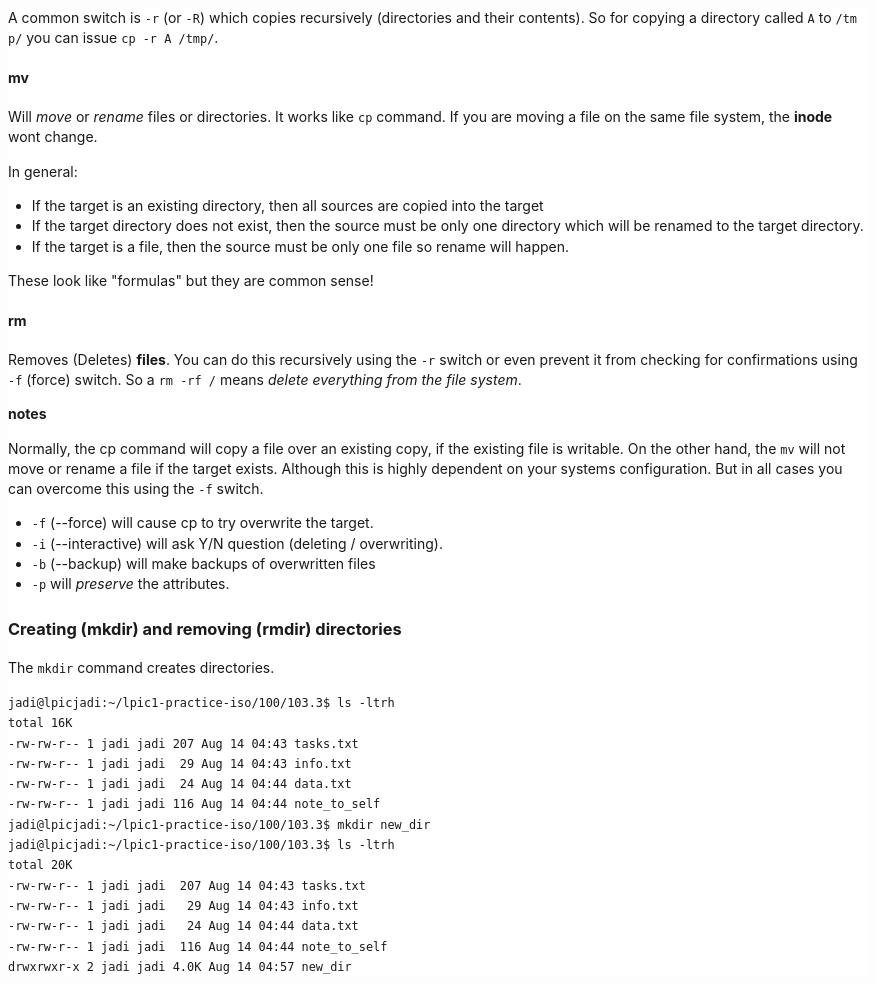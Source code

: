 A common switch is `-r` (or `-R`) which copies recursively (directories and their contents). So for copying a directory called `A` to `/tmp/` you can issue `cp -r A /tmp/`.


#### **mv**


Will _move_ or _rename_ files or directories. It works like `cp` command. If you are moving a file on the same file system, the **inode** wont change.

In general:

* If the target is an existing directory, then all sources are copied into the target
* If the target directory does not exist, then the source must be only one directory which will be renamed to the target directory.
* If the target is a file, then the source must be only one file so rename will happen.

These look like "formulas" but they are common sense!

#### **rm**

Removes (Deletes) **files**. You can do this recursively using the `-r` switch or even prevent it from checking for confirmations using `-f` (force) switch. So a `rm -rf /` means *delete everything from the file system*.

**notes**

Normally, the cp command will copy a file over an existing copy, if the existing file is writable. On the other hand, the `mv` will not move or rename a file if the target exists. Although this is highly dependent on your systems configuration. But in all cases you can overcome this using the `-f` switch.

* `-f` (--force) will cause cp to try overwrite the target.
* `-i` (--interactive) will ask Y/N question (deleting / overwriting).
* `-b` (--backup) will make backups of overwritten files
* `-p` will _preserve_ the attributes.

### Creating (mkdir) and removing (rmdir) directories

The `mkdir` command creates directories.

```
jadi@lpicjadi:~/lpic1-practice-iso/100/103.3$ ls -ltrh
total 16K
-rw-rw-r-- 1 jadi jadi 207 Aug 14 04:43 tasks.txt
-rw-rw-r-- 1 jadi jadi  29 Aug 14 04:43 info.txt
-rw-rw-r-- 1 jadi jadi  24 Aug 14 04:44 data.txt
-rw-rw-r-- 1 jadi jadi 116 Aug 14 04:44 note_to_self
jadi@lpicjadi:~/lpic1-practice-iso/100/103.3$ mkdir new_dir
jadi@lpicjadi:~/lpic1-practice-iso/100/103.3$ ls -ltrh
total 20K
-rw-rw-r-- 1 jadi jadi  207 Aug 14 04:43 tasks.txt
-rw-rw-r-- 1 jadi jadi   29 Aug 14 04:43 info.txt
-rw-rw-r-- 1 jadi jadi   24 Aug 14 04:44 data.txt
-rw-rw-r-- 1 jadi jadi  116 Aug 14 04:44 note_to_self
drwxrwxr-x 2 jadi jadi 4.0K Aug 14 04:57 new_dir
```
